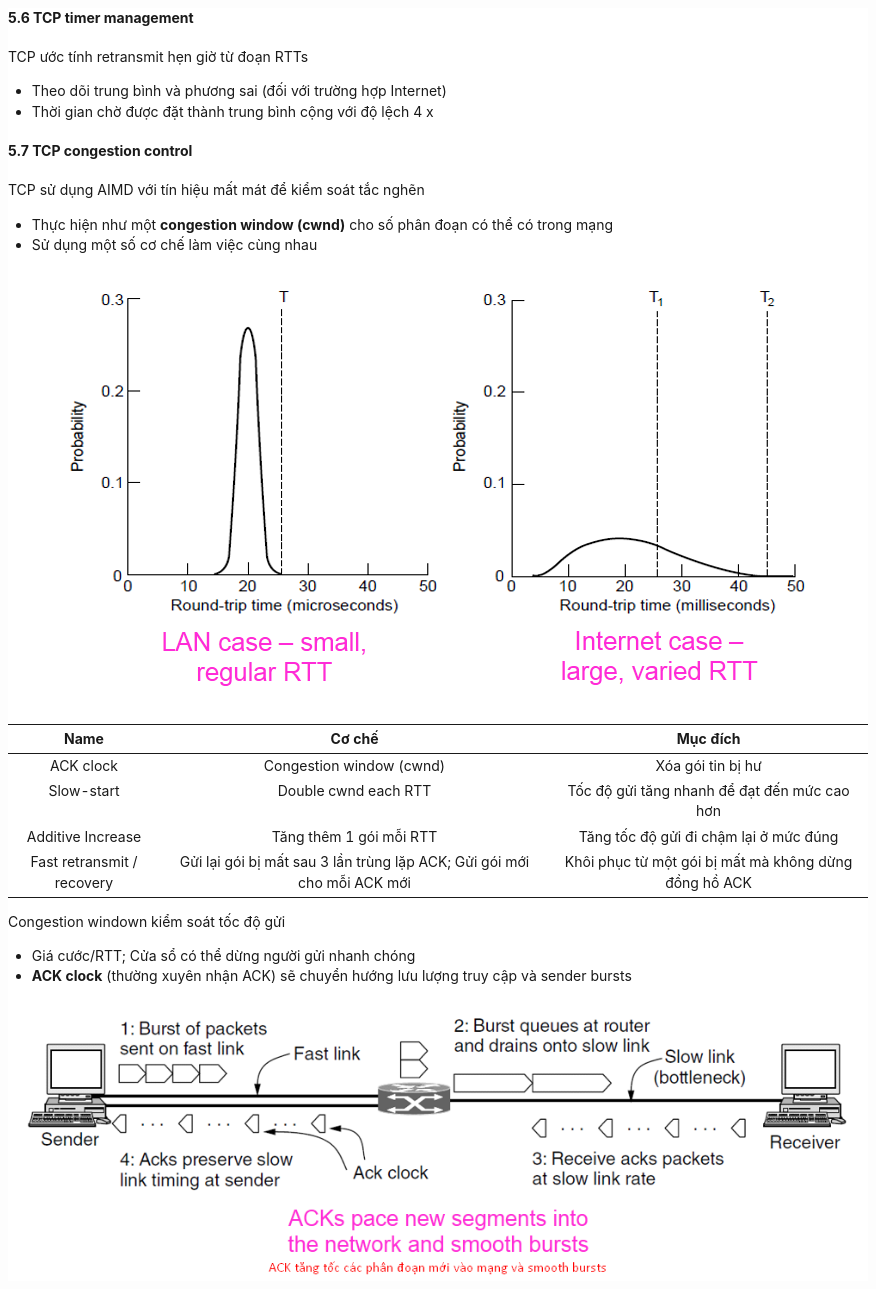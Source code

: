 <a name="5.6"></a>
#### 5.6 TCP timer management

TCP ước tính retransmit hẹn giờ từ đoạn RTTs 
- Theo dõi trung bình và phương sai (đối với trường hợp Internet)
- Thời gian chờ được đặt thành trung bình cộng với độ lệch 4 x

<a name="5.7"></a>
#### 5.7 TCP congestion control

TCP sử dụng AIMD với tín hiệu mất mát để kiểm soát tắc nghẽn
- Thực hiện như một **congestion window (cwnd)**  cho số phân đoạn có thể có trong mạng
- Sử dụng một số cơ chế làm việc cùng nhau
<p align="center"><img src="https://github.com/romnguyen10/network_research/blob/master/Task03_COM320_Computer_Network/Week06/Slide/Image/41.png"></p>

| Name   | Cơ chế | Mục đích |
| :------:| :---: | :---: |
| ACK clock | Congestion window (cwnd)  | Xóa gói tin bị hư |
| Slow-start | Double cwnd each RTT  |Tốc độ gửi tăng nhanh để đạt đến mức cao hơn  |
| Additive Increase  | Tăng thêm 1 gói mỗi RTT | Tăng tốc độ gửi đi chậm lại ở mức đúng  |
| Fast retransmit / recovery  | Gửi lại gói bị mất sau 3 lần trùng lặp ACK; Gửi gói mới cho mỗi ACK mới | Khôi phục từ một gói bị mất mà không dừng đồng hồ ACK |

Congestion windown kiểm soát tốc độ gửi
- Giá cước/RTT; Cửa sổ có thể dừng người gửi nhanh chóng
- **ACK clock** (thường xuyên nhận ACK) sẽ chuyển hướng lưu lượng truy cập và sender bursts
<p align="center"><img src="https://github.com/romnguyen10/network_research/blob/master/Task03_COM320_Computer_Network/Week06/Slide/Image/42.png"></p>